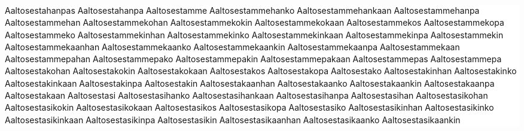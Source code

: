 Aaltosestahanpas
Aaltosestahanpa
Aaltosestamme
Aaltosestammehanko
Aaltosestammehankaan
Aaltosestammehanpa
Aaltosestammehan
Aaltosestammekohan
Aaltosestammekokin
Aaltosestammekokaan
Aaltosestammekos
Aaltosestammekopa
Aaltosestammeko
Aaltosestammekinhan
Aaltosestammekinko
Aaltosestammekinkaan
Aaltosestammekinpa
Aaltosestammekin
Aaltosestammekaanhan
Aaltosestammekaanko
Aaltosestammekaankin
Aaltosestammekaanpa
Aaltosestammekaan
Aaltosestammepahan
Aaltosestammepako
Aaltosestammepakin
Aaltosestammepakaan
Aaltosestammepas
Aaltosestammepa
Aaltosestakohan
Aaltosestakokin
Aaltosestakokaan
Aaltosestakos
Aaltosestakopa
Aaltosestako
Aaltosestakinhan
Aaltosestakinko
Aaltosestakinkaan
Aaltosestakinpa
Aaltosestakin
Aaltosestakaanhan
Aaltosestakaanko
Aaltosestakaankin
Aaltosestakaanpa
Aaltosestakaan
Aaltosestasi
Aaltosestasihanko
Aaltosestasihankaan
Aaltosestasihanpa
Aaltosestasihan
Aaltosestasikohan
Aaltosestasikokin
Aaltosestasikokaan
Aaltosestasikos
Aaltosestasikopa
Aaltosestasiko
Aaltosestasikinhan
Aaltosestasikinko
Aaltosestasikinkaan
Aaltosestasikinpa
Aaltosestasikin
Aaltosestasikaanhan
Aaltosestasikaanko
Aaltosestasikaankin